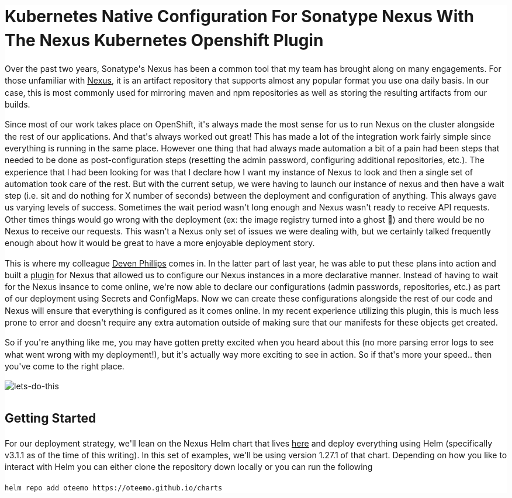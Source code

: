 # Kubernetes Native Configuration For Sonatype Nexus With The Nexus Kubernetes Openshift Plugin 

Over the past two years, Sonatype's Nexus has been a common tool that my team has brought along on many engagements. For those unfamiliar with [Nexus](https://www.sonatype.com/product-nexus-repository), it is an artifact repository that supports almost any popular format you use ona daily basis. In our case, this is most commonly used for mirroring maven and npm repositories as well as storing the resulting artifacts from our builds.

Since most of our work takes place on OpenShift, it's always made the most sense for us to run Nexus on the cluster alongside the rest of our applications. And that's always worked out great! This has made a lot of the integration work fairly simple since everything is running in the same place. However one thing that had always made automation a bit of a pain had been steps that needed to be done as post-configuration steps (resetting the admin password, configuring additional repositories, etc.). The experience that I had been looking for was that I declare how I want my instance of Nexus to look and then a single set of automation took care of the rest. But with the current setup, we were having to launch our instance of nexus and then have a wait step (i.e. sit and do nothing for X number of seconds) between the deployment and configuration of anything. This always gave us varying levels of success. Sometimes the wait period wasn't long enough and Nexus wasn't ready to receive API requests. Other times things would go wrong with the deployment (ex: the image registry turned into a ghost 👻) and there would be no Nexus to receive our requests. This wasn't a Nexus only set of issues we were dealing with, but we certainly talked frequently enough about how it would be great to have a more enjoyable deployment story.

This is where my colleague [Deven Phillips](https://twitter.com/infosec812) comes in. In the latter part of last year, he was able to put these plans into action and built a [plugin](https://github.com/sonatype-nexus-community/nexus-kubernetes-openshift) for Nexus that allowed us to configure our Nexus instances in a more declarative manner. Instead of having to wait for the Nexus insance to come online, we're now able to declare our configurations (admin passwords, repositories, etc.) as part of our deployment using Secrets and ConfigMaps. Now we can create these configurations alongside the rest of our code and Nexus will ensure that everything is configured as it comes online. In my recent experience utilizing this plugin, this is much less prone to error and doesn't require any extra automation outside of making sure that our manifests for these objects get created.

So if you're anything like me, you may have gotten pretty excited when you heard about this (no more parsing error logs to see what went wrong with my deployment!), but it's actually way more exciting to see in action. So if that's more your speed.. then you've come to the right place.

![lets-do-this](https://media.makeameme.org/created/lets-do-this-5b4f67.jpg)

## Getting Started

For our deployment strategy, we'll lean on the Nexus Helm chart that lives [here](https://github.com/Oteemo/charts/tree/sonatype-nexus-1.27.1) and deploy everything using Helm (specifically v3.1.1 as of the time of this writing). In this set of examples, we'll be using version 1.27.1 of that chart. Depending on how you like to interact with Helm you can either clone the repository down locally or you can run the following

```sh
helm repo add oteemo https://oteemo.github.io/charts 
```
